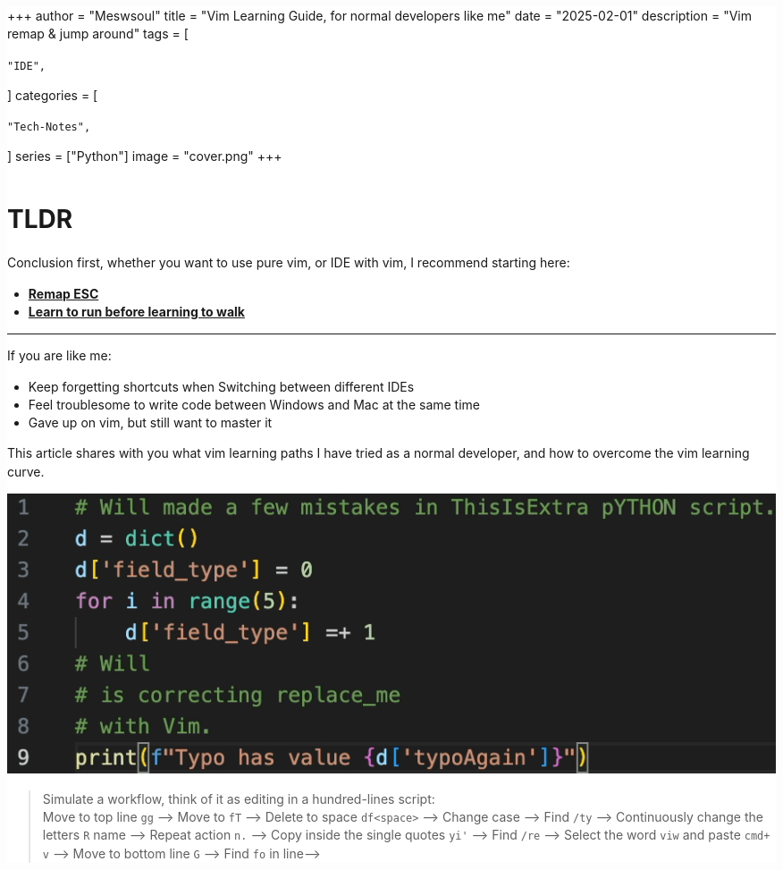 +++
author = "Meswsoul"
title = "Vim Learning Guide, for normal developers like me"
date = "2025-02-01"
description = "Vim remap & jump around"
tags = [

    "IDE",

]
categories = [

    "Tech-Notes",

]
series = ["Python"]
image = "cover.png"
+++
# TLDR

Conclusion first, whether you want to use pure vim, or IDE with vim,
I recommend starting here:

* [**Remap ESC**](#must-see-remap-esc)
* [**Learn to run before learning to walk**](#must-see-learn-to-run-before-learn-to-walk)

--------
If you are like me:
* Keep forgetting shortcuts when Switching between different IDEs
* Feel troublesome to write code between Windows and Mac at the same time
* Gave up on vim, but still want to master it

This article shares with you what vim learning paths I have tried as a normal developer, and how to overcome the vim learning curve.

![vim workflow copy replace example](vim_example.gif)

> Simulate a workflow, think of it as editing in a hundred-lines script:<br>
Move to top line `gg` ——>
Move to `fT` ——>
Delete to space `df<space>` ——>
Change case ——>
Find `/ty` ——>
Continuously change the letters `R` name ——>
Repeat action `n.` ——>
Copy inside the single quotes `yi'` ——>
Find `/re` ——>
Select the word `viw` and paste `cmd+v` ——>
Move to bottom line `G` ——>
Find `fo` in line——>